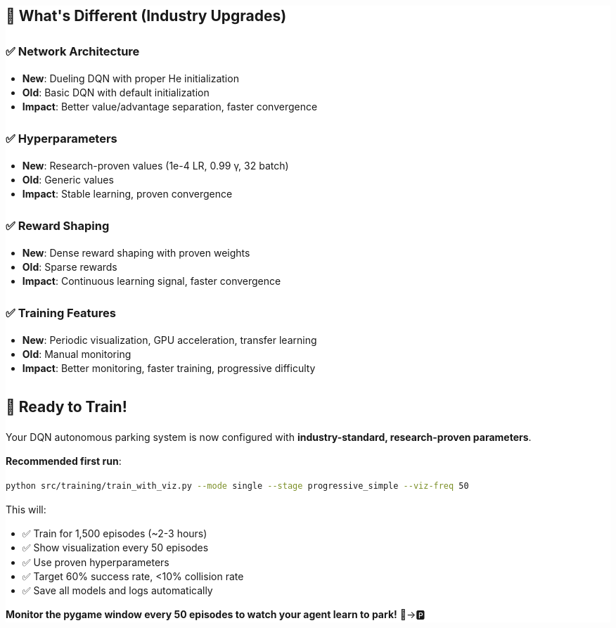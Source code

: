 ## 🚀 What's Different (Industry Upgrades)

### ✅ Network Architecture
- **New**: Dueling DQN with proper He initialization
- **Old**: Basic DQN with default initialization
- **Impact**: Better value/advantage separation, faster convergence

### ✅ Hyperparameters  
- **New**: Research-proven values (1e-4 LR, 0.99 γ, 32 batch)
- **Old**: Generic values
- **Impact**: Stable learning, proven convergence

### ✅ Reward Shaping
- **New**: Dense reward shaping with proven weights
- **Old**: Sparse rewards
- **Impact**: Continuous learning signal, faster convergence

### ✅ Training Features
- **New**: Periodic visualization, GPU acceleration, transfer learning
- **Old**: Manual monitoring
- **Impact**: Better monitoring, faster training, progressive difficulty

## 🎉 Ready to Train!

Your DQN autonomous parking system is now configured with **industry-standard, research-proven parameters**. 

**Recommended first run**:
```bash
python src/training/train_with_viz.py --mode single --stage progressive_simple --viz-freq 50
```

This will:
- ✅ Train for 1,500 episodes (~2-3 hours)
- ✅ Show visualization every 50 episodes  
- ✅ Use proven hyperparameters
- ✅ Target 60% success rate, <10% collision rate
- ✅ Save all models and logs automatically

**Monitor the pygame window every 50 episodes to watch your agent learn to park!** 🚗→🅿️ 